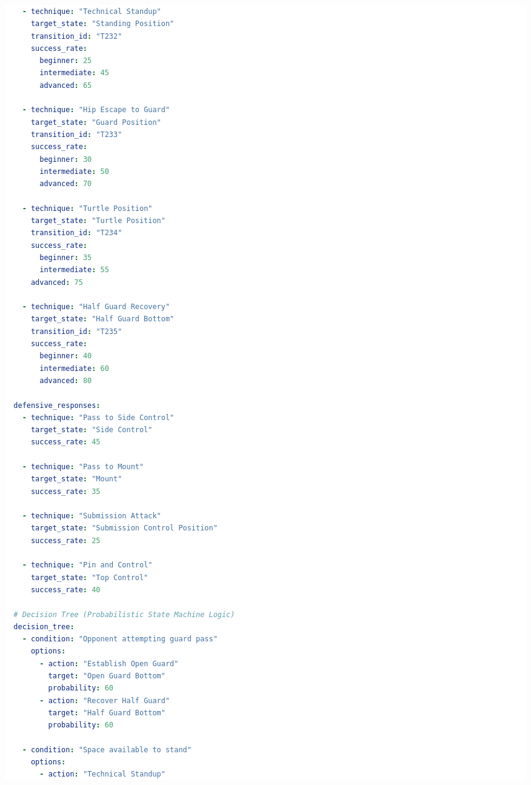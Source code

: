 ```yaml
    - technique: "Technical Standup"
      target_state: "Standing Position"
      transition_id: "T232"
      success_rate:
        beginner: 25
        intermediate: 45
        advanced: 65

    - technique: "Hip Escape to Guard"
      target_state: "Guard Position"
      transition_id: "T233"
      success_rate:
        beginner: 30
        intermediate: 50
        advanced: 70

    - technique: "Turtle Position"
      target_state: "Turtle Position"
      transition_id: "T234"
      success_rate:
        beginner: 35
        intermediate: 55
      advanced: 75

    - technique: "Half Guard Recovery"
      target_state: "Half Guard Bottom"
      transition_id: "T235"
      success_rate:
        beginner: 40
        intermediate: 60
        advanced: 80

  defensive_responses:
    - technique: "Pass to Side Control"
      target_state: "Side Control"
      success_rate: 45

    - technique: "Pass to Mount"
      target_state: "Mount"
      success_rate: 35

    - technique: "Submission Attack"
      target_state: "Submission Control Position"
      success_rate: 25

    - technique: "Pin and Control"
      target_state: "Top Control"
      success_rate: 40

  # Decision Tree (Probabilistic State Machine Logic)
  decision_tree:
    - condition: "Opponent attempting guard pass"
      options:
        - action: "Establish Open Guard"
          target: "Open Guard Bottom"
          probability: 60
        - action: "Recover Half Guard"
          target: "Half Guard Bottom"
          probability: 60

    - condition: "Space available to stand"
      options:
        - action: "Technical Standup"
```